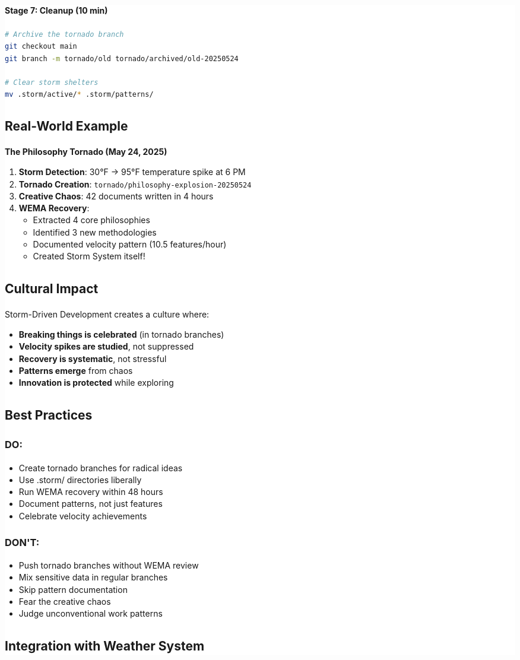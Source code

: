 #### Stage 7: Cleanup (10 min)
```bash
# Archive the tornado branch
git checkout main
git branch -m tornado/old tornado/archived/old-20250524

# Clear storm shelters
mv .storm/active/* .storm/patterns/
```

## Real-World Example

**The Philosophy Tornado (May 24, 2025)**

1. **Storm Detection**: 30°F → 95°F temperature spike at 6 PM
2. **Tornado Creation**: `tornado/philosophy-explosion-20250524`
3. **Creative Chaos**: 42 documents written in 4 hours
4. **WEMA Recovery**:
   - Extracted 4 core philosophies
   - Identified 3 new methodologies
   - Documented velocity pattern (10.5 features/hour)
   - Created Storm System itself!

## Cultural Impact

Storm-Driven Development creates a culture where:
- **Breaking things is celebrated** (in tornado branches)
- **Velocity spikes are studied**, not suppressed
- **Recovery is systematic**, not stressful
- **Patterns emerge** from chaos
- **Innovation is protected** while exploring

## Best Practices

### DO:
- Create tornado branches for radical ideas
- Use .storm/ directories liberally
- Run WEMA recovery within 48 hours
- Document patterns, not just features
- Celebrate velocity achievements

### DON'T:
- Push tornado branches without WEMA review
- Mix sensitive data in regular branches
- Skip pattern documentation
- Fear the creative chaos
- Judge unconventional work patterns

## Integration with Weather System
